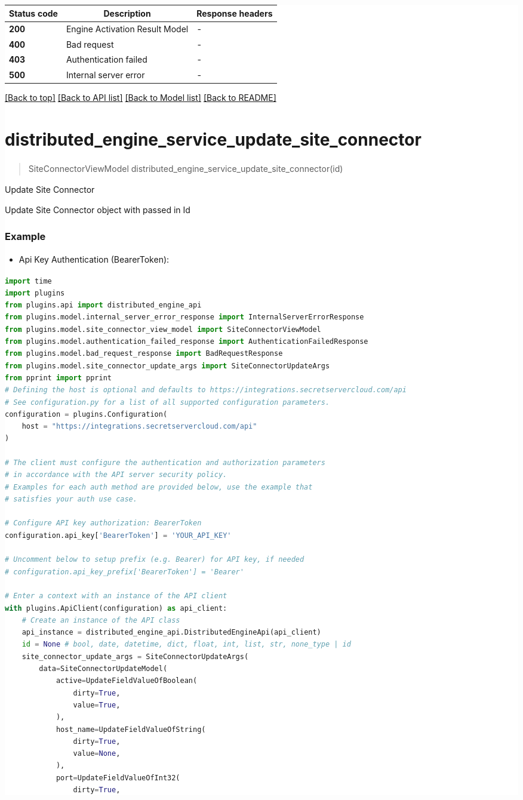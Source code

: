 | Status code | Description | Response headers |
|-------------|-------------|------------------|
**200** | Engine Activation Result Model |  -  |
**400** | Bad request |  -  |
**403** | Authentication failed |  -  |
**500** | Internal server error |  -  |

[[Back to top]](#) [[Back to API list]](../README.md#documentation-for-api-endpoints) [[Back to Model list]](../README.md#documentation-for-models) [[Back to README]](../README.md)

# **distributed_engine_service_update_site_connector**
> SiteConnectorViewModel distributed_engine_service_update_site_connector(id)

Update Site Connector

Update Site Connector object with passed in Id

### Example

* Api Key Authentication (BearerToken):

```python
import time
import plugins
from plugins.api import distributed_engine_api
from plugins.model.internal_server_error_response import InternalServerErrorResponse
from plugins.model.site_connector_view_model import SiteConnectorViewModel
from plugins.model.authentication_failed_response import AuthenticationFailedResponse
from plugins.model.bad_request_response import BadRequestResponse
from plugins.model.site_connector_update_args import SiteConnectorUpdateArgs
from pprint import pprint
# Defining the host is optional and defaults to https://integrations.secretservercloud.com/api
# See configuration.py for a list of all supported configuration parameters.
configuration = plugins.Configuration(
    host = "https://integrations.secretservercloud.com/api"
)

# The client must configure the authentication and authorization parameters
# in accordance with the API server security policy.
# Examples for each auth method are provided below, use the example that
# satisfies your auth use case.

# Configure API key authorization: BearerToken
configuration.api_key['BearerToken'] = 'YOUR_API_KEY'

# Uncomment below to setup prefix (e.g. Bearer) for API key, if needed
# configuration.api_key_prefix['BearerToken'] = 'Bearer'

# Enter a context with an instance of the API client
with plugins.ApiClient(configuration) as api_client:
    # Create an instance of the API class
    api_instance = distributed_engine_api.DistributedEngineApi(api_client)
    id = None # bool, date, datetime, dict, float, int, list, str, none_type | id
    site_connector_update_args = SiteConnectorUpdateArgs(
        data=SiteConnectorUpdateModel(
            active=UpdateFieldValueOfBoolean(
                dirty=True,
                value=True,
            ),
            host_name=UpdateFieldValueOfString(
                dirty=True,
                value=None,
            ),
            port=UpdateFieldValueOfInt32(
                dirty=True,
```
